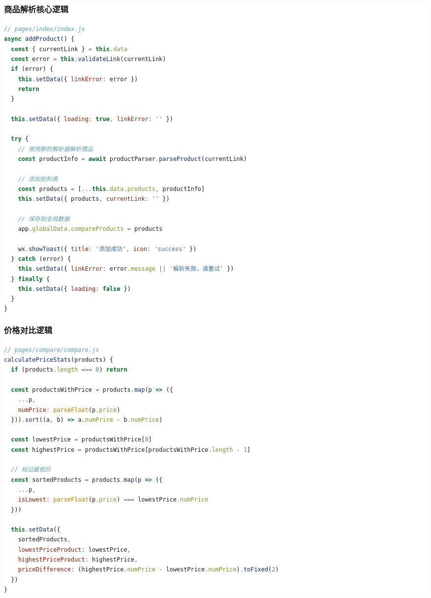 ### 商品解析核心逻辑
```javascript
// pages/index/index.js
async addProduct() {
  const { currentLink } = this.data
  const error = this.validateLink(currentLink)
  if (error) {
    this.setData({ linkError: error })
    return
  }

  this.setData({ loading: true, linkError: '' })

  try {
    // 使用新的解析器解析商品
    const productInfo = await productParser.parseProduct(currentLink)
    
    // 添加到列表
    const products = [...this.data.products, productInfo]
    this.setData({ products, currentLink: '' })
    
    // 保存到全局数据
    app.globalData.compareProducts = products
    
    wx.showToast({ title: '添加成功', icon: 'success' })
  } catch (error) {
    this.setData({ linkError: error.message || '解析失败，请重试' })
  } finally {
    this.setData({ loading: false })
  }
}
```

### 价格对比逻辑
```javascript
// pages/compare/compare.js
calculatePriceStats(products) {
  if (products.length === 0) return

  const productsWithPrice = products.map(p => ({
    ...p,
    numPrice: parseFloat(p.price)
  })).sort((a, b) => a.numPrice - b.numPrice)

  const lowestPrice = productsWithPrice[0]
  const highestPrice = productsWithPrice[productsWithPrice.length - 1]
  
  // 标记最低价
  const sortedProducts = products.map(p => ({
    ...p,
    isLowest: parseFloat(p.price) === lowestPrice.numPrice
  }))

  this.setData({
    sortedProducts,
    lowestPriceProduct: lowestPrice,
    highestPriceProduct: highestPrice,
    priceDifference: (highestPrice.numPrice - lowestPrice.numPrice).toFixed(2)
  })
}
```
